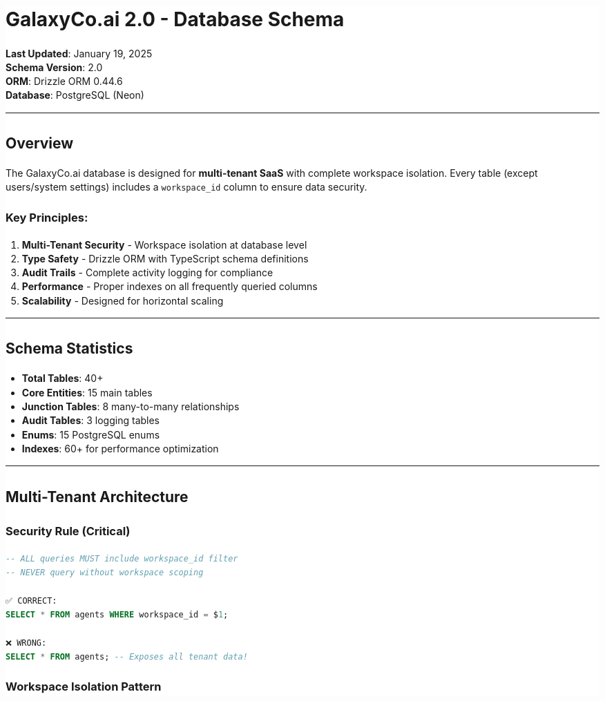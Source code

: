 # GalaxyCo.ai 2.0 - Database Schema

**Last Updated**: January 19, 2025  
**Schema Version**: 2.0  
**ORM**: Drizzle ORM 0.44.6  
**Database**: PostgreSQL (Neon)

---

## Overview

The GalaxyCo.ai database is designed for **multi-tenant SaaS** with complete workspace isolation. Every table (except users/system settings) includes a `workspace_id` column to ensure data security.

### Key Principles:

1. **Multi-Tenant Security** - Workspace isolation at database level
2. **Type Safety** - Drizzle ORM with TypeScript schema definitions
3. **Audit Trails** - Complete activity logging for compliance
4. **Performance** - Proper indexes on all frequently queried columns
5. **Scalability** - Designed for horizontal scaling

---

## Schema Statistics

- **Total Tables**: 40+
- **Core Entities**: 15 main tables
- **Junction Tables**: 8 many-to-many relationships
- **Audit Tables**: 3 logging tables
- **Enums**: 15 PostgreSQL enums
- **Indexes**: 60+ for performance optimization

---

## Multi-Tenant Architecture

### Security Rule (Critical)

```sql
-- ALL queries MUST include workspace_id filter
-- NEVER query without workspace scoping

✅ CORRECT:
SELECT * FROM agents WHERE workspace_id = $1;

❌ WRONG:
SELECT * FROM agents; -- Exposes all tenant data!
```

### Workspace Isolation Pattern
